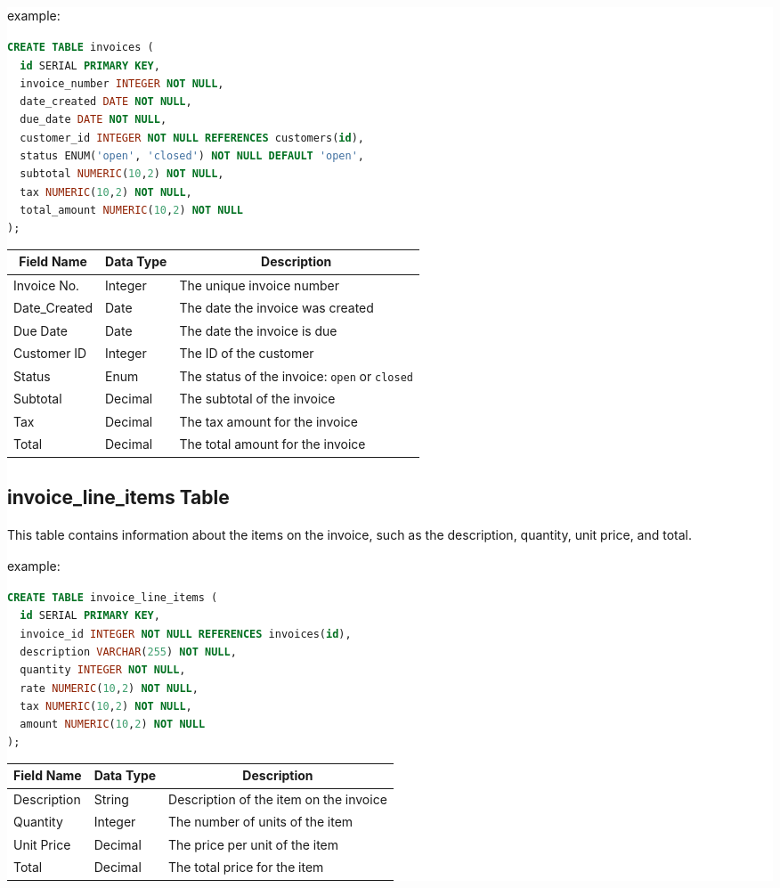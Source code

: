 example:

```sql
CREATE TABLE invoices (
  id SERIAL PRIMARY KEY,
  invoice_number INTEGER NOT NULL,
  date_created DATE NOT NULL,
  due_date DATE NOT NULL,
  customer_id INTEGER NOT NULL REFERENCES customers(id),
  status ENUM('open', 'closed') NOT NULL DEFAULT 'open',
  subtotal NUMERIC(10,2) NOT NULL,
  tax NUMERIC(10,2) NOT NULL,
  total_amount NUMERIC(10,2) NOT NULL
);
```

| Field Name   | Data Type | Description                                   |
| ------------ | --------- | --------------------------------------------- |
| Invoice No.  | Integer   | The unique invoice number                     |
| Date_Created | Date      | The date the invoice was created              |
| Due Date     | Date      | The date the invoice is due                   |
| Customer ID  | Integer   | The ID of the customer                        |
| Status       | Enum      | The status of the invoice: `open` or `closed` |
| Subtotal     | Decimal   | The subtotal of the invoice                   |
| Tax          | Decimal   | The tax amount for the invoice                |
| Total        | Decimal   | The total amount for the invoice              |

## invoice_line_items Table

This table contains information about the items on the invoice, such as the description, quantity, unit price, and total.

example:

```sql
CREATE TABLE invoice_line_items (
  id SERIAL PRIMARY KEY,
  invoice_id INTEGER NOT NULL REFERENCES invoices(id),
  description VARCHAR(255) NOT NULL,
  quantity INTEGER NOT NULL,
  rate NUMERIC(10,2) NOT NULL,
  tax NUMERIC(10,2) NOT NULL,
  amount NUMERIC(10,2) NOT NULL
);
```

| Field Name  | Data Type | Description                            |
| ----------- | --------- | -------------------------------------- |
| Description | String    | Description of the item on the invoice |
| Quantity    | Integer   | The number of units of the item        |
| Unit Price  | Decimal   | The price per unit of the item         |
| Total       | Decimal   | The total price for the item           |
